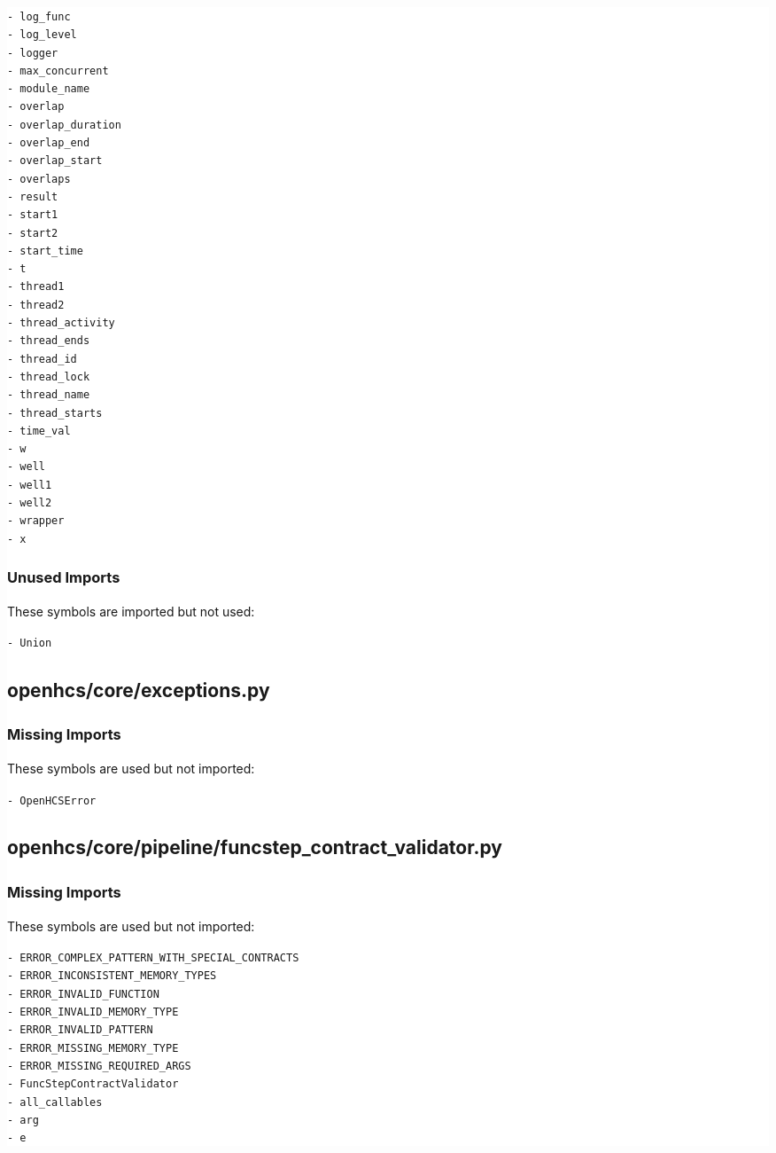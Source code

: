 ```
- log_func
- log_level
- logger
- max_concurrent
- module_name
- overlap
- overlap_duration
- overlap_end
- overlap_start
- overlaps
- result
- start1
- start2
- start_time
- t
- thread1
- thread2
- thread_activity
- thread_ends
- thread_id
- thread_lock
- thread_name
- thread_starts
- time_val
- w
- well
- well1
- well2
- wrapper
- x
```

### Unused Imports
These symbols are imported but not used:
```
- Union
```

## openhcs/core/exceptions.py

### Missing Imports
These symbols are used but not imported:
```
- OpenHCSError
```

## openhcs/core/pipeline/funcstep_contract_validator.py

### Missing Imports
These symbols are used but not imported:
```
- ERROR_COMPLEX_PATTERN_WITH_SPECIAL_CONTRACTS
- ERROR_INCONSISTENT_MEMORY_TYPES
- ERROR_INVALID_FUNCTION
- ERROR_INVALID_MEMORY_TYPE
- ERROR_INVALID_PATTERN
- ERROR_MISSING_MEMORY_TYPE
- ERROR_MISSING_REQUIRED_ARGS
- FuncStepContractValidator
- all_callables
- arg
- e
```